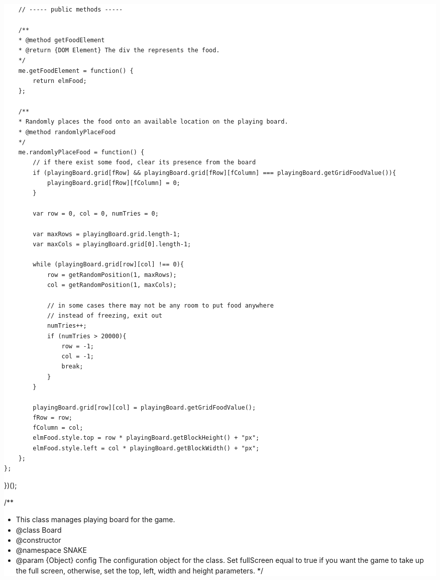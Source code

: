         // ----- public methods -----
        
        /**
        * @method getFoodElement
        * @return {DOM Element} The div the represents the food.
        */        
        me.getFoodElement = function() {
            return elmFood;  
        };
        
        /**
        * Randomly places the food onto an available location on the playing board.
        * @method randomlyPlaceFood
        */    
        me.randomlyPlaceFood = function() {
            // if there exist some food, clear its presence from the board
            if (playingBoard.grid[fRow] && playingBoard.grid[fRow][fColumn] === playingBoard.getGridFoodValue()){
                playingBoard.grid[fRow][fColumn] = 0; 
            }

            var row = 0, col = 0, numTries = 0;

            var maxRows = playingBoard.grid.length-1;
            var maxCols = playingBoard.grid[0].length-1;
            
            while (playingBoard.grid[row][col] !== 0){
                row = getRandomPosition(1, maxRows);
                col = getRandomPosition(1, maxCols);

                // in some cases there may not be any room to put food anywhere
                // instead of freezing, exit out
                numTries++;
                if (numTries > 20000){
                    row = -1;
                    col = -1;
                    break; 
                } 
            }

            playingBoard.grid[row][col] = playingBoard.getGridFoodValue();
            fRow = row;
            fColumn = col;
            elmFood.style.top = row * playingBoard.getBlockHeight() + "px";
            elmFood.style.left = col * playingBoard.getBlockWidth() + "px";
        };
    };
})();

/**
* This class manages playing board for the game.
* @class Board
* @constructor
* @namespace SNAKE
* @param {Object} config The configuration object for the class. Set fullScreen equal to true if you want the game to take up the full screen, otherwise, set the top, left, width and height parameters.
*/
